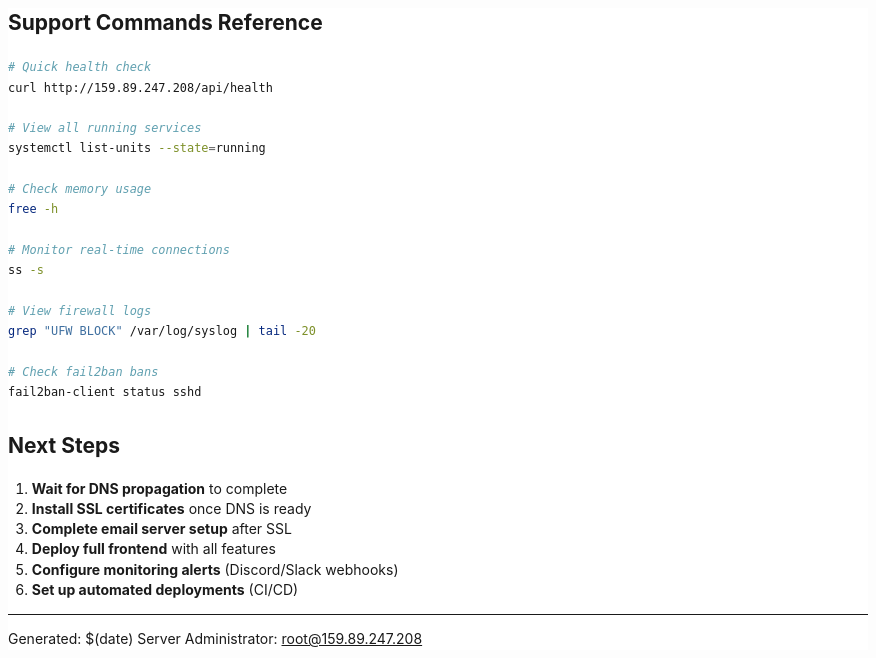 ## Support Commands Reference

```bash
# Quick health check
curl http://159.89.247.208/api/health

# View all running services
systemctl list-units --state=running

# Check memory usage
free -h

# Monitor real-time connections
ss -s

# View firewall logs
grep "UFW BLOCK" /var/log/syslog | tail -20

# Check fail2ban bans
fail2ban-client status sshd
```

## Next Steps

1. **Wait for DNS propagation** to complete
2. **Install SSL certificates** once DNS is ready
3. **Complete email server setup** after SSL
4. **Deploy full frontend** with all features
5. **Configure monitoring alerts** (Discord/Slack webhooks)
6. **Set up automated deployments** (CI/CD)

---

Generated: $(date)
Server Administrator: root@159.89.247.208